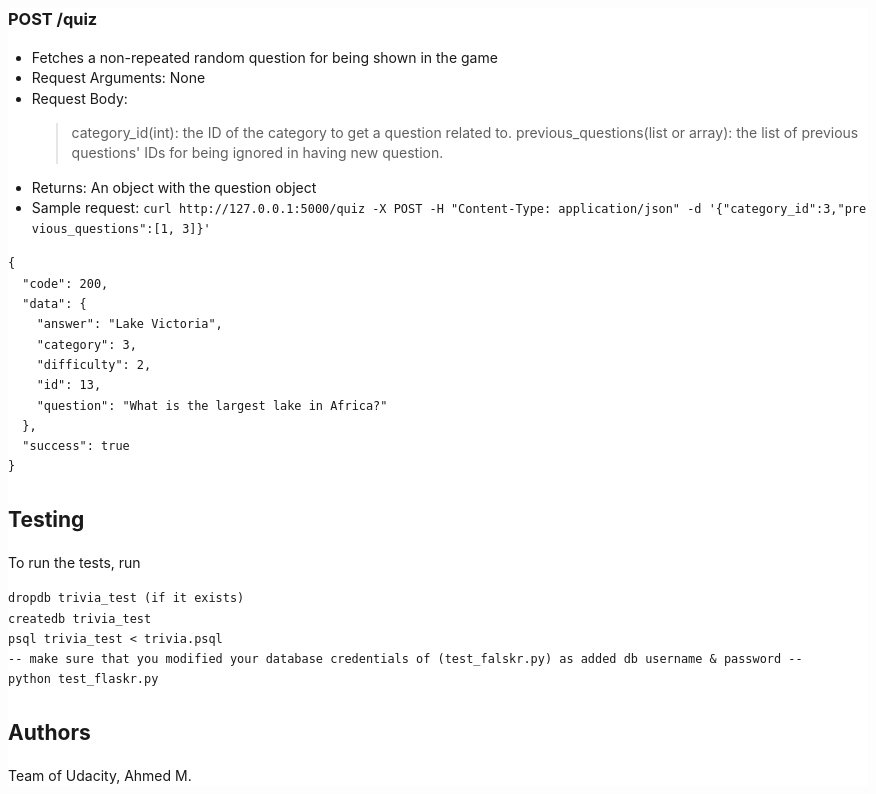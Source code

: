 ### POST /quiz
- Fetches a non-repeated random question for being shown in the game
- Request Arguments: None
- Request Body:
  > category_id(int): the ID of the category to get a question related to.
  > previous_questions(list or array): the list of previous questions' IDs for being ignored in having new question.
- Returns: An object with the question object
- Sample request: `curl http://127.0.0.1:5000/quiz -X POST -H "Content-Type: application/json" -d '{"category_id":3,"previous_questions":[1, 3]}'`
```
{
  "code": 200,
  "data": {
    "answer": "Lake Victoria", 
    "category": 3,
    "difficulty": 2,
    "id": 13,
    "question": "What is the largest lake in Africa?"
  },
  "success": true
}
```


## Testing
To run the tests, run
```
dropdb trivia_test (if it exists)
createdb trivia_test
psql trivia_test < trivia.psql
-- make sure that you modified your database credentials of (test_falskr.py) as added db username & password --
python test_flaskr.py
```

## Authors
Team of Udacity, Ahmed M.